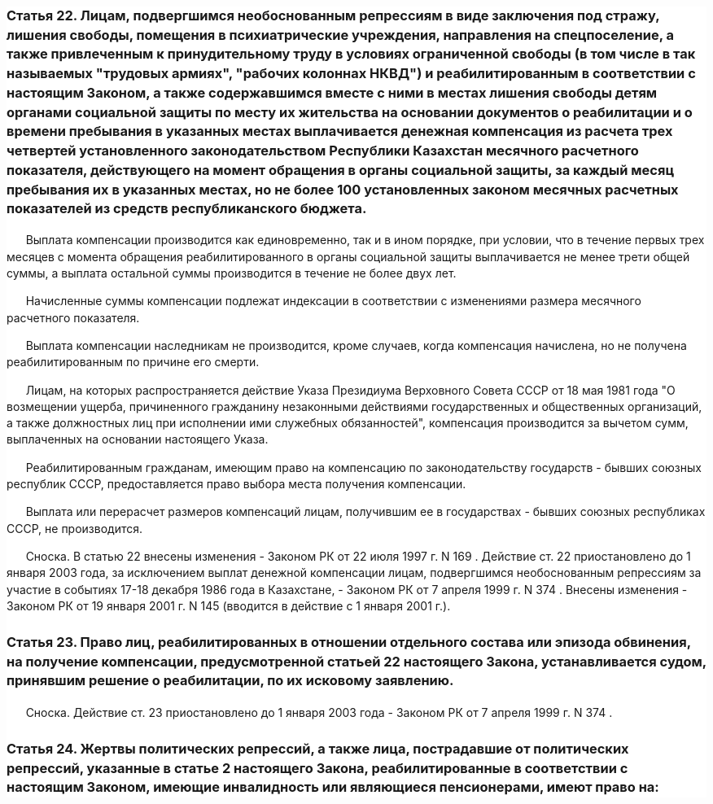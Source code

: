 ### Статья 22. Лицам, подвергшимся необоснованным репрессиям в виде заключения под стражу, лишения свободы, помещения в психиатрические учреждения, направления на спецпоселение, а также привлеченным к принудительному труду в условиях ограниченной свободы (в том числе в так называемых "трудовых армиях", "рабочих колоннах НКВД") и реабилитированным в соответствии с настоящим Законом, а также содержавшимся вместе с ними в местах лишения свободы детям органами социальной защиты по месту их жительства на основании документов о реабилитации и о времени пребывания в указанных местах выплачивается денежная компенсация из расчета трех четвертей установленного законодательством Республики Казахстан месячного расчетного показателя, действующего на момент обращения в органы социальной защиты, за каждый месяц пребывания их в указанных местах, но не более 100 установленных законом месячных расчетных показателей из средств республиканского бюджета.

      Выплата компенсации производится как единовременно, так и в ином порядке, при условии, что в течение первых трех месяцев с момента обращения реабилитированного в органы социальной защиты выплачивается не менее трети общей суммы, а выплата остальной суммы производится в течение не более двух лет.

      Начисленные суммы компенсации подлежат индексации в соответствии с изменениями размера месячного расчетного показателя.

      Выплата компенсации наследникам не производится, кроме случаев, когда компенсация начислена, но не получена реабилитированным по причине его смерти.

      Лицам, на которых распространяется действие Указа Президиума Верховного Совета СССР от 18 мая 1981 года "О возмещении ущерба, причиненного гражданину незаконными действиями государственных и общественных организаций, а также должностных лиц при исполнении ими служебных обязанностей", компенсация производится за вычетом сумм, выплаченных на основании настоящего Указа.

      Реабилитированным гражданам, имеющим право на компенсацию по законодательству государств - бывших союзных республик СССР, предоставляется право выбора места получения компенсации.

      Выплата или перерасчет размеров компенсаций лицам, получившим ее в государствах - бывших союзных республиках СССР, не производится.

      Сноска. В статью 22 внесены изменения - Законом РК от 22 июля 1997 г. N  169  . Действие ст. 22 приостановлено до 1 января 2003 года, за исключением выплат денежной компенсации лицам, подвергшимся необоснованным репрессиям за участие в событиях 17-18 декабря 1986 года в Казахстане, - Законом РК от 7 апреля 1999 г. N  374  . Внесены изменения - Законом РК от 19 января 2001 г. N  145  (вводится в действие с 1 января 2001 г.).

### Статья 23. Право лиц, реабилитированных в отношении отдельного состава или эпизода обвинения, на получение компенсации, предусмотренной статьей 22 настоящего Закона, устанавливается судом, принявшим решение о реабилитации, по их исковому заявлению.

      Сноска. Действие ст. 23 приостановлено до 1 января 2003 года - Законом РК от 7 апреля 1999 г. N  374  .

### Статья 24. Жертвы политических репрессий, а также лица, пострадавшие от политических репрессий, указанные в статье 2 настоящего Закона, реабилитированные в соответствии с настоящим Законом, имеющие инвалидность или являющиеся пенсионерами, имеют право на:
